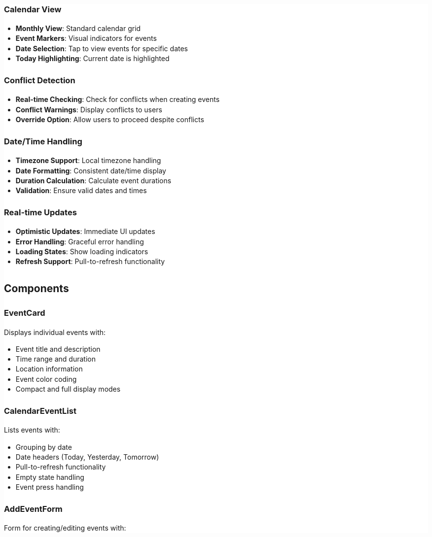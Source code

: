 ### Calendar View

- **Monthly View**: Standard calendar grid
- **Event Markers**: Visual indicators for events
- **Date Selection**: Tap to view events for specific dates
- **Today Highlighting**: Current date is highlighted

### Conflict Detection

- **Real-time Checking**: Check for conflicts when creating events
- **Conflict Warnings**: Display conflicts to users
- **Override Option**: Allow users to proceed despite conflicts

### Date/Time Handling

- **Timezone Support**: Local timezone handling
- **Date Formatting**: Consistent date/time display
- **Duration Calculation**: Calculate event durations
- **Validation**: Ensure valid dates and times

### Real-time Updates

- **Optimistic Updates**: Immediate UI updates
- **Error Handling**: Graceful error handling
- **Loading States**: Show loading indicators
- **Refresh Support**: Pull-to-refresh functionality

## Components

### EventCard

Displays individual events with:

- Event title and description
- Time range and duration
- Location information
- Event color coding
- Compact and full display modes

### CalendarEventList

Lists events with:

- Grouping by date
- Date headers (Today, Yesterday, Tomorrow)
- Pull-to-refresh functionality
- Empty state handling
- Event press handling

### AddEventForm

Form for creating/editing events with:
